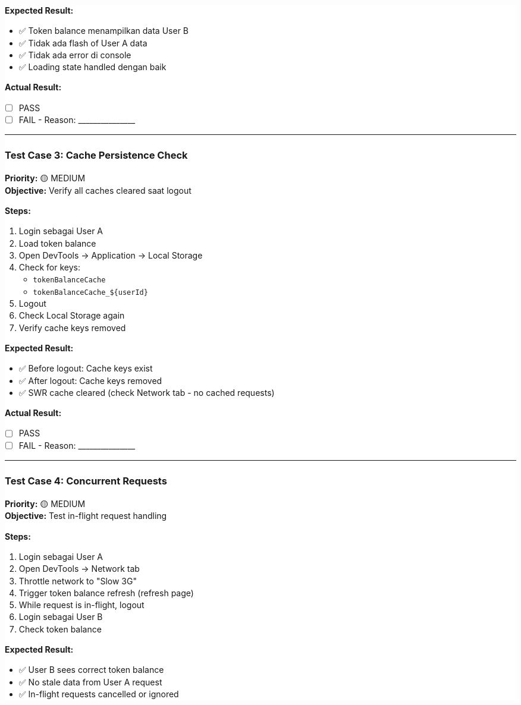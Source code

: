 **Expected Result:**
- ✅ Token balance menampilkan data User B
- ✅ Tidak ada flash of User A data
- ✅ Tidak ada error di console
- ✅ Loading state handled dengan baik

**Actual Result:**
- [ ] PASS
- [ ] FAIL - Reason: _______________

---

### Test Case 3: Cache Persistence Check
**Priority:** 🟡 MEDIUM  
**Objective:** Verify all caches cleared saat logout

**Steps:**
1. Login sebagai User A
2. Load token balance
3. Open DevTools → Application → Local Storage
4. Check for keys:
   - `tokenBalanceCache`
   - `tokenBalanceCache_${userId}`
5. Logout
6. Check Local Storage again
7. Verify cache keys removed

**Expected Result:**
- ✅ Before logout: Cache keys exist
- ✅ After logout: Cache keys removed
- ✅ SWR cache cleared (check Network tab - no cached requests)

**Actual Result:**
- [ ] PASS
- [ ] FAIL - Reason: _______________

---

### Test Case 4: Concurrent Requests
**Priority:** 🟡 MEDIUM  
**Objective:** Test in-flight request handling

**Steps:**
1. Login sebagai User A
2. Open DevTools → Network tab
3. Throttle network to "Slow 3G"
4. Trigger token balance refresh (refresh page)
5. While request is in-flight, logout
6. Login sebagai User B
7. Check token balance

**Expected Result:**
- ✅ User B sees correct token balance
- ✅ No stale data from User A request
- ✅ In-flight requests cancelled or ignored

